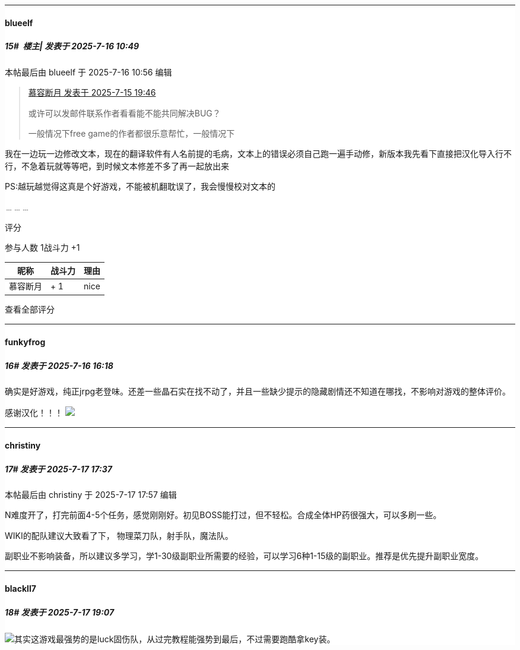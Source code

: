 *****

####  blueelf  
##### 15#         楼主| 发表于 2025-7-16 10:49

 本帖最后由 blueelf 于 2025-7-16 10:56 编辑 
<blockquote><a href="httphttps://stage1st.com/2b/forum.php?mod=redirect&amp;goto=findpost&amp;pid=68103146&amp;ptid=2256342" target="_blank">慕容断月 发表于 2025-7-15 19:46</a>

或许可以发邮件联系作者看看能不能共同解决BUG？

一般情况下free game的作者都很乐意帮忙，一般情况下</blockquote>
我在一边玩一边修改文本，现在的翻译软件有人名前提的毛病，文本上的错误必须自己跑一遍手动修，新版本我先看下直接把汉化导入行不行，不急着玩就等等吧，到时候文本修差不多了再一起放出来

PS:越玩越觉得这真是个好游戏，不能被机翻耽误了，我会慢慢校对文本的

﹍﹍﹍

评分

 参与人数 1战斗力 +1

|昵称|战斗力|理由|
|----|---|---|
| 慕容断月| + 1|nice|

查看全部评分

*****

####  funkyfrog  
##### 16#       发表于 2025-7-16 16:18

确实是好游戏，纯正jrpg老登味。还差一些晶石实在找不动了，并且一些缺少提示的隐藏剧情还不知道在哪找，不影响对游戏的整体评价。

感谢汉化！！！
<img src="https://p.sda1.dev/25/946dd4d962d7d51a4b1d2aef1a510e4f/image.jpg" referrerpolicy="no-referrer">

*****

####  christiny  
##### 17#       发表于 2025-7-17 17:37

 本帖最后由 christiny 于 2025-7-17 17:57 编辑 

N难度开了，打完前面4-5个任务，感觉刚刚好。初见BOSS能打过，但不轻松。合成全体HP药很强大，可以多刷一些。

WIKI的配队建议大致看了下， 物理菜刀队，射手队，魔法队。

副职业不影响装备，所以建议多学习，学1-30级副职业所需要的经验，可以学习6种1-15级的副职业。推荐是优先提升副职业宽度。

*****

####  blackll7  
##### 18#       发表于 2025-7-17 19:07

<img src="https://static.stage1st.com/image/smiley/face2017/067.png" referrerpolicy="no-referrer">其实这游戏最强势的是luck固伤队，从过完教程能强势到最后，不过需要跑酷拿key装。
